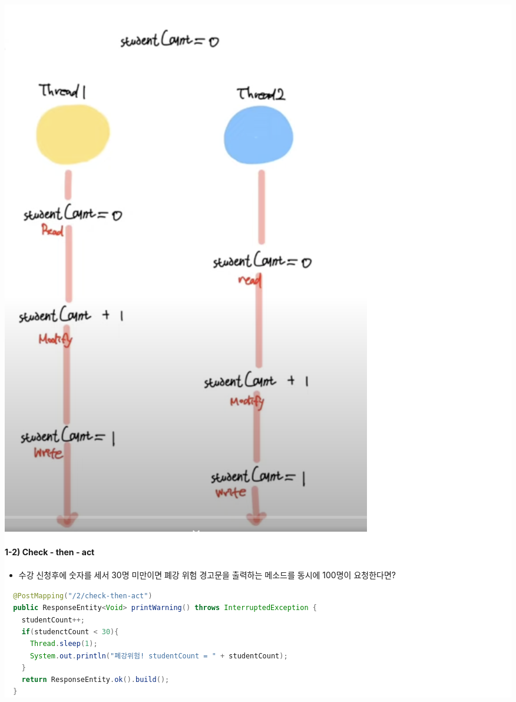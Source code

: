 ![alt](/assets/images/post/ComputerStudy/860.png)

#### 1-2) Check - then - act

- 수강 신청후에 숫자를 세서 30명 미만이면 폐강 위험 경고문을 출력하는 메소드를 동시에 100명이 요청한다면?

```java
  @PostMapping("/2/check-then-act")
  public ResponseEntity<Void> printWarning() throws InterruptedException {
    studentCount++;
    if(studenctCount < 30){
      Thread.sleep(1);
      System.out.println("폐강위험! studentCount = " + studentCount);
    }
    return ResponseEntity.ok().build();
  }
```
